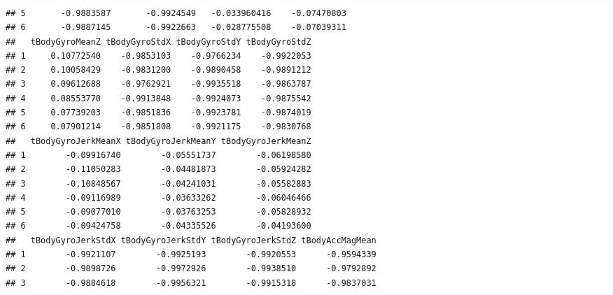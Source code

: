     ## 5       -0.9883587       -0.9924549   -0.033960416    -0.07470803
    ## 6       -0.9887145       -0.9922663   -0.028775508    -0.07039311
    ##   tBodyGyroMeanZ tBodyGyroStdX tBodyGyroStdY tBodyGyroStdZ
    ## 1     0.10772540    -0.9853103    -0.9766234    -0.9922053
    ## 2     0.10058429    -0.9831200    -0.9890458    -0.9891212
    ## 3     0.09612688    -0.9762921    -0.9935518    -0.9863787
    ## 4     0.08553770    -0.9913848    -0.9924073    -0.9875542
    ## 5     0.07739203    -0.9851836    -0.9923781    -0.9874019
    ## 6     0.07901214    -0.9851808    -0.9921175    -0.9830768
    ##   tBodyGyroJerkMeanX tBodyGyroJerkMeanY tBodyGyroJerkMeanZ
    ## 1        -0.09916740        -0.05551737        -0.06198580
    ## 2        -0.11050283        -0.04481873        -0.05924282
    ## 3        -0.10848567        -0.04241031        -0.05582883
    ## 4        -0.09116989        -0.03633262        -0.06046466
    ## 5        -0.09077010        -0.03763253        -0.05828932
    ## 6        -0.09424758        -0.04335526        -0.04193600
    ##   tBodyGyroJerkStdX tBodyGyroJerkStdY tBodyGyroJerkStdZ tBodyAccMagMean
    ## 1        -0.9921107        -0.9925193        -0.9920553      -0.9594339
    ## 2        -0.9898726        -0.9972926        -0.9938510      -0.9792892
    ## 3        -0.9884618        -0.9956321        -0.9915318      -0.9837031